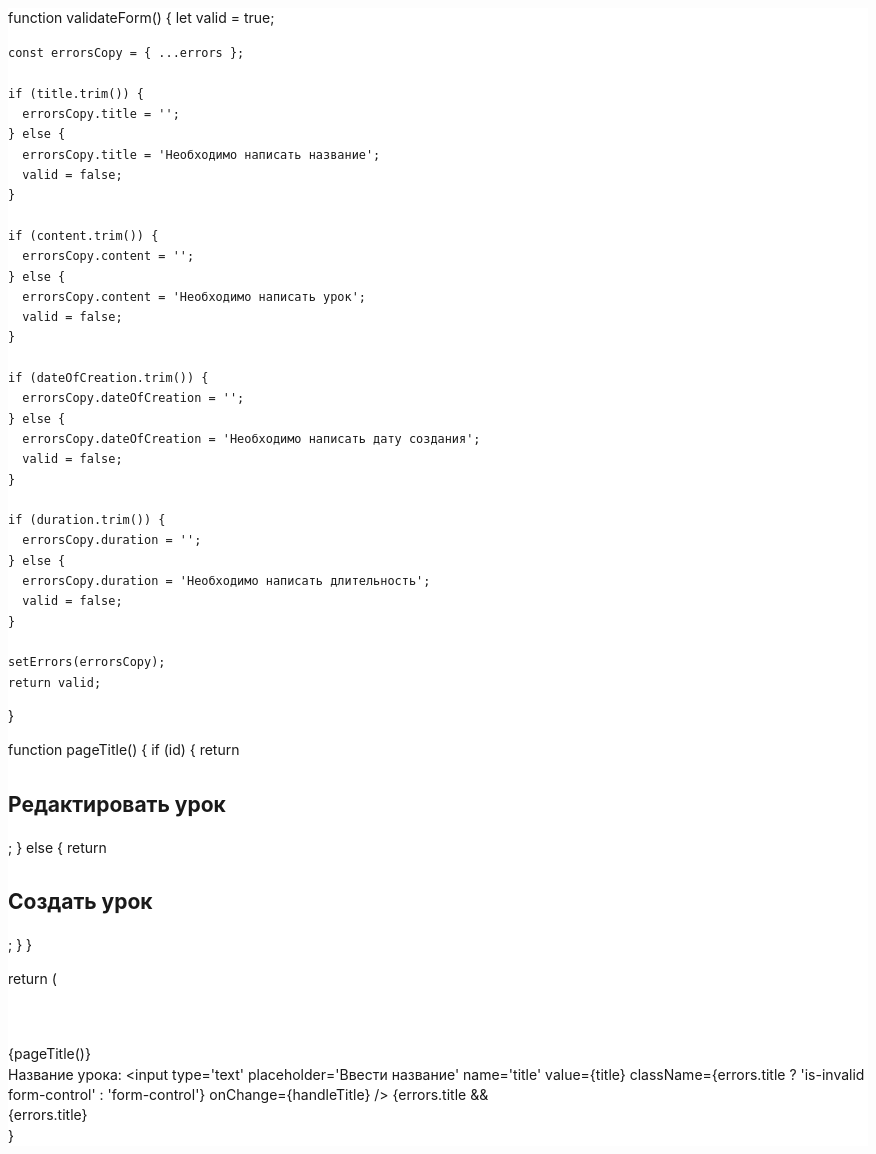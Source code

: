   function validateForm() {
    let valid = true;

    const errorsCopy = { ...errors };

    if (title.trim()) {
      errorsCopy.title = '';
    } else {
      errorsCopy.title = 'Необходимо написать название';
      valid = false;
    }

    if (content.trim()) {
      errorsCopy.content = '';
    } else {
      errorsCopy.content = 'Необходимо написать урок';
      valid = false;
    }

    if (dateOfCreation.trim()) {
      errorsCopy.dateOfCreation = '';
    } else {
      errorsCopy.dateOfCreation = 'Необходимо написать дату создания';
      valid = false;
    }

    if (duration.trim()) {
      errorsCopy.duration = '';
    } else {
      errorsCopy.duration = 'Необходимо написать длительность';
      valid = false;
    }

    setErrors(errorsCopy);
    return valid;
  }

  function pageTitle() {
    if (id) {
      return <h2 className='text-center'>Редактировать урок</h2>;
    } else {
      return <h2 className='text-center'>Создать урок</h2>;
    }
  }

  return (
    <div className='container'>
      <br />
      <br />
      <div className='row'>
        <div className='card-lesson col-md-6 offset-md-4 offset-md-3'>
          {pageTitle()}
          <div className='card-body'>
            <form>
              <div className='form-group mb-2'>
                <label className='form-label'> Название урока:</label>
                <input
                  type='text'
                  placeholder='Ввести название'
                  name='title'
                  value={title}
                  className={errors.title ? 'is-invalid form-control' : 'form-control'}
                  onChange={handleTitle}
                />
                {errors.title && <div className='invalid-feedback'> {errors.title}</div>}
              </div>
